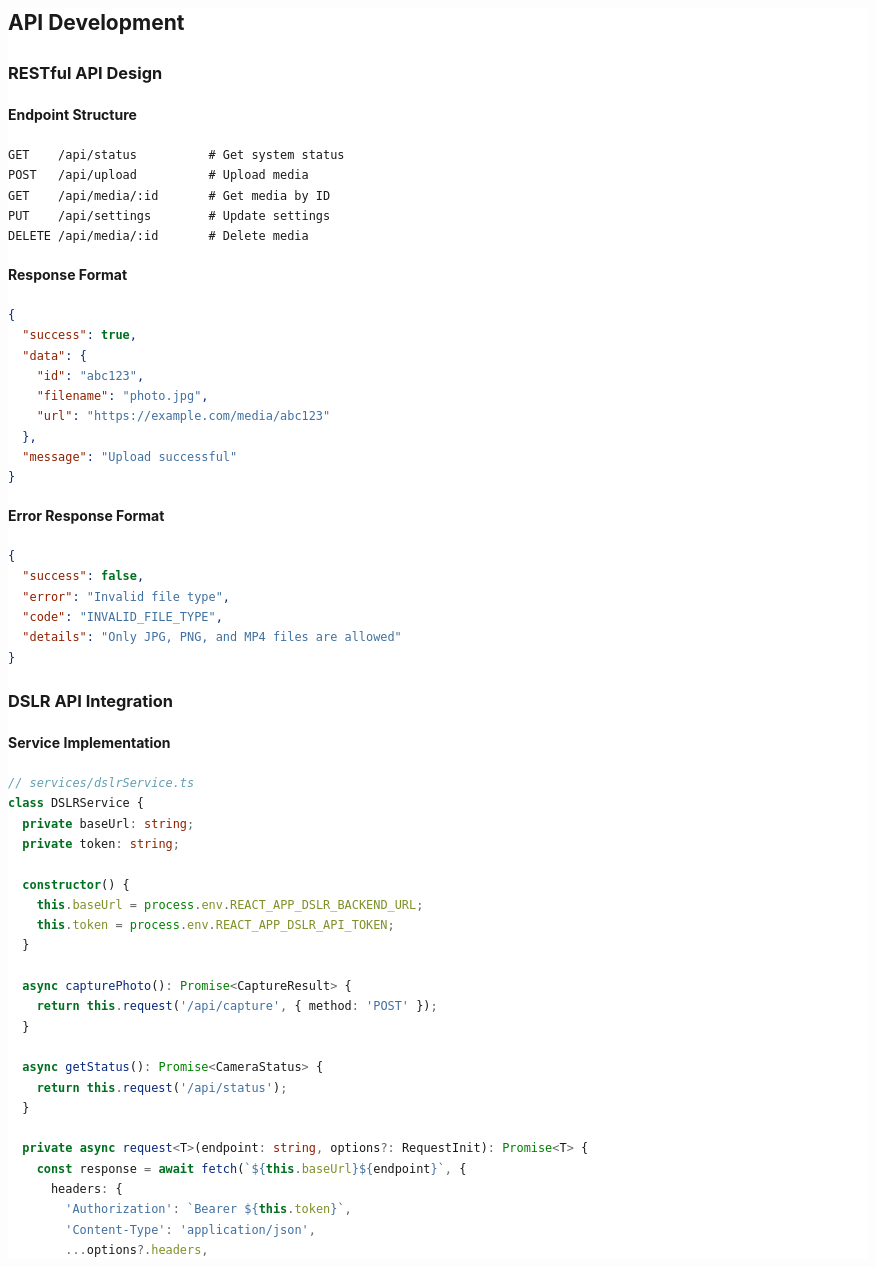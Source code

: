 ## API Development

### RESTful API Design

#### Endpoint Structure
```
GET    /api/status          # Get system status
POST   /api/upload          # Upload media
GET    /api/media/:id       # Get media by ID
PUT    /api/settings        # Update settings
DELETE /api/media/:id       # Delete media
```

#### Response Format
```json
{
  "success": true,
  "data": {
    "id": "abc123",
    "filename": "photo.jpg",
    "url": "https://example.com/media/abc123"
  },
  "message": "Upload successful"
}
```

#### Error Response Format
```json
{
  "success": false,
  "error": "Invalid file type",
  "code": "INVALID_FILE_TYPE",
  "details": "Only JPG, PNG, and MP4 files are allowed"
}
```

### DSLR API Integration

#### Service Implementation
```typescript
// services/dslrService.ts
class DSLRService {
  private baseUrl: string;
  private token: string;

  constructor() {
    this.baseUrl = process.env.REACT_APP_DSLR_BACKEND_URL;
    this.token = process.env.REACT_APP_DSLR_API_TOKEN;
  }

  async capturePhoto(): Promise<CaptureResult> {
    return this.request('/api/capture', { method: 'POST' });
  }

  async getStatus(): Promise<CameraStatus> {
    return this.request('/api/status');
  }

  private async request<T>(endpoint: string, options?: RequestInit): Promise<T> {
    const response = await fetch(`${this.baseUrl}${endpoint}`, {
      headers: {
        'Authorization': `Bearer ${this.token}`,
        'Content-Type': 'application/json',
        ...options?.headers,
```